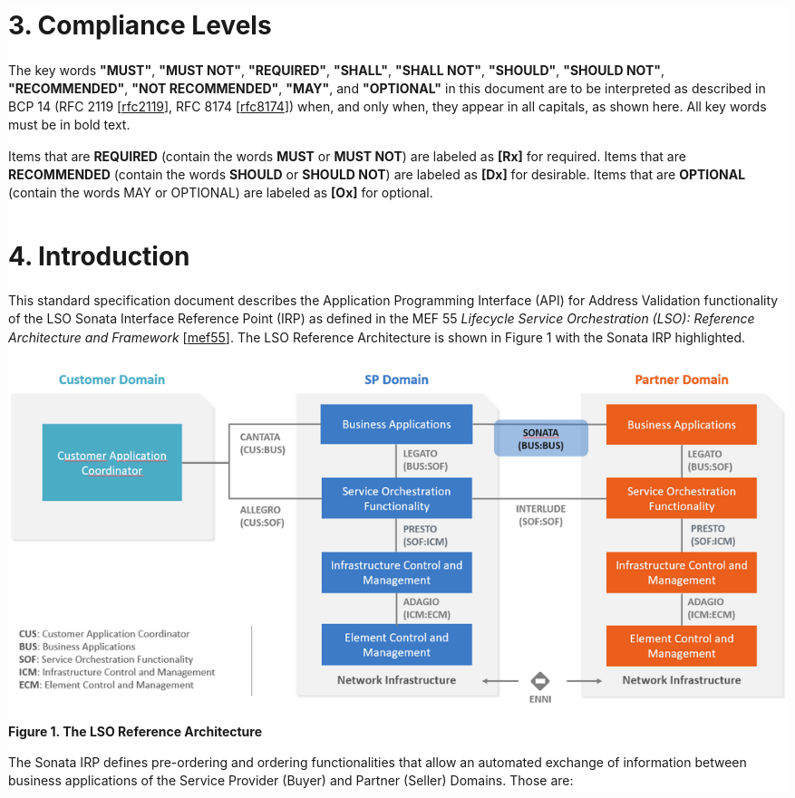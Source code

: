 # 3. Compliance Levels

The key words **"MUST"**, **"MUST NOT"**, **"REQUIRED"**, **"SHALL"**, **"SHALL
NOT"**, **"SHOULD"**, **"SHOULD NOT"**, **"RECOMMENDED"**, **"NOT
RECOMMENDED"**, **"MAY"**, and **"OPTIONAL"** in this document are to be
interpreted as described in BCP 14 (RFC 2119 [[rfc2119](#8-references)], RFC
8174 [[rfc8174](#8-references)]) when, and only when, they appear in all
capitals, as shown here. All key words must be in bold text.

Items that are **REQUIRED** (contain the words **MUST** or **MUST NOT**) are
labeled as **[Rx]** for required. Items that are **RECOMMENDED** (contain the
words **SHOULD** or **SHOULD NOT**) are labeled as **[Dx]** for desirable.
Items that are **OPTIONAL** (contain the words MAY or OPTIONAL) are labeled as
**[Ox]** for optional.

# 4. Introduction

This standard specification document describes the Application Programming
Interface (API) for Address Validation functionality of the LSO Sonata
Interface Reference Point (IRP) as defined in the MEF 55 _Lifecycle Service
Orchestration (LSO): Reference Architecture and Framework_
[[mef55](#8-references)]. The LSO Reference Architecture is shown in Figure 1
with the Sonata IRP highlighted.

![Figure 1: The LSO Reference Architecture](media/lsoArchitecture.png)

**Figure 1. The LSO Reference Architecture**

The Sonata IRP defines pre-ordering and ordering functionalities that allow an
automated exchange of information between business applications of the Service
Provider (Buyer) and Partner (Seller) Domains. Those are:
